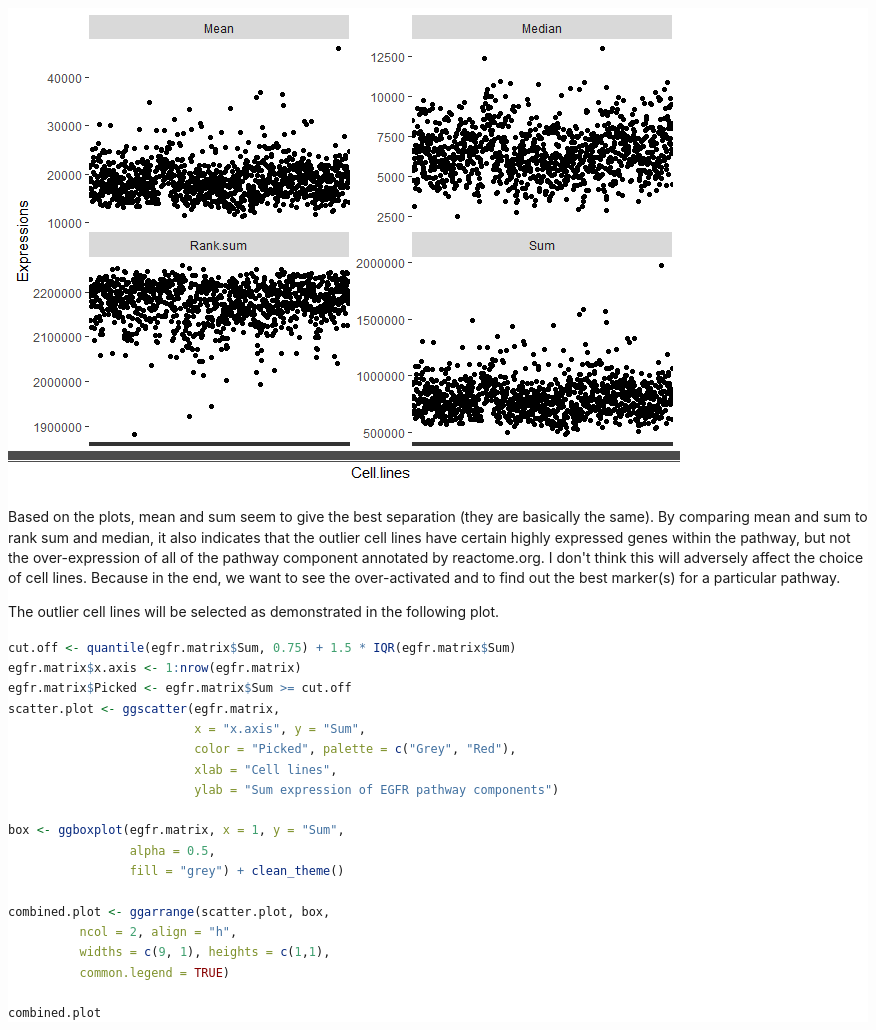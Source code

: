 ![](pickCells_files/figure-markdown_github/clean%20up%20and%20visualize-1.png)

Based on the plots, mean and sum seem to give the best separation (they are basically the same). By comparing mean and sum to rank sum and median, it also indicates that the outlier cell lines have certain highly expressed genes within the pathway, but not the over-expression of all of the pathway component annotated by reactome.org. I don't think this will adversely affect the choice of cell lines. Because in the end, we want to see the over-activated and to find out the best marker(s) for a particular pathway.

The outlier cell lines will be selected as demonstrated in the following plot.

``` r
cut.off <- quantile(egfr.matrix$Sum, 0.75) + 1.5 * IQR(egfr.matrix$Sum)
egfr.matrix$x.axis <- 1:nrow(egfr.matrix)
egfr.matrix$Picked <- egfr.matrix$Sum >= cut.off
scatter.plot <- ggscatter(egfr.matrix, 
                          x = "x.axis", y = "Sum", 
                          color = "Picked", palette = c("Grey", "Red"),
                          xlab = "Cell lines", 
                          ylab = "Sum expression of EGFR pathway components")

box <- ggboxplot(egfr.matrix, x = 1, y = "Sum", 
                 alpha = 0.5, 
                 fill = "grey") + clean_theme()

combined.plot <- ggarrange(scatter.plot, box,
          ncol = 2, align = "h",
          widths = c(9, 1), heights = c(1,1),
          common.legend = TRUE)

combined.plot
```

